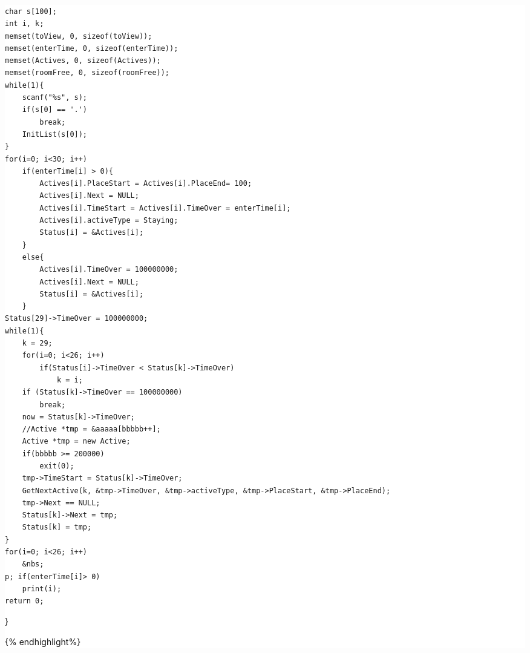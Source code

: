 	char s[100];  
	int i, k;  
	memset(toView, 0, sizeof(toView));  
	memset(enterTime, 0, sizeof(enterTime));  
	memset(Actives, 0, sizeof(Actives));  
	memset(roomFree, 0, sizeof(roomFree));  
	while(1){  
		scanf("%s", s);  
		if(s[0] == '.')  
			break;  
		InitList(s[0]);  
	}  
	for(i=0; i<30; i++)  
		if(enterTime[i] > 0){  
			Actives[i].PlaceStart = Actives[i].PlaceEnd= 100;  
			Actives[i].Next = NULL;  
			Actives[i].TimeStart = Actives[i].TimeOver = enterTime[i];  
			Actives[i].activeType = Staying;  
			Status[i] = &Actives[i];  
		}  
		else{  
			Actives[i].TimeOver = 100000000;  
			Actives[i].Next = NULL;  
			Status[i] = &Actives[i];  
		}  
	Status[29]->TimeOver = 100000000;  
	while(1){  
		k = 29;  
		for(i=0; i<26; i++)  
			if(Status[i]->TimeOver < Status[k]->TimeOver)  
				k = i;  
		if (Status[k]->TimeOver == 100000000)  
			break;  
		now = Status[k]->TimeOver;  
		//Active *tmp = &aaaaa[bbbbb++];  
		Active *tmp = new Active;  
		if(bbbbb >= 200000)  
			exit(0);  
		tmp->TimeStart = Status[k]->TimeOver;  
		GetNextActive(k, &tmp->TimeOver, &tmp->activeType, &tmp->PlaceStart, &tmp->PlaceEnd);  
		tmp->Next == NULL;  
		Status[k]->Next = tmp;  
		Status[k] = tmp;  
	}  
	for(i=0; i<26; i++)  
		&nbs;
	p; if(enterTime[i]> 0)  
		print(i);  
	return 0;  
} 

{% endhighlight%}
